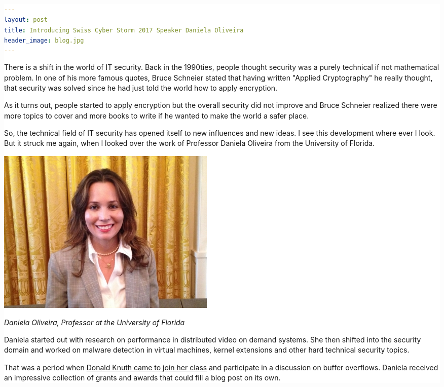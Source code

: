 ```yaml
---
layout: post
title: Introducing Swiss Cyber Storm 2017 Speaker Daniela Oliveira
header_image: blog.jpg
---
```


There is a shift in the world of IT security. Back in the 1990ties,
people thought security was a purely technical if not mathematical
problem. In one of his more famous quotes, Bruce Schneier stated 
that having written "Applied Cryptography" he really thought,
that security was solved since he had just told the world how to
apply encryption.

As it turns out, people started to apply encryption but the overall
security did not improve and Bruce Schneier realized there were
more topics to cover and more books to write if he wanted to make
the world a safer place.

So, the technical field of IT security has opened itself to new
influences and new ideas. I see this development where ever
I look. But it struck me again, when I looked over the work of 
Professor Daniela Oliveira from the University of Florida.

<img src="/img/2017/Daniela_Oliveira.jpeg">

<i>Daniela Oliveira, Professor at the University of Florida</i>

Daniela started out with research on performance in distributed
video on demand systems. She then shifted into the security domain
and worked on malware detection in virtual machines, kernel
extensions and other hard technical security topics.

That was a period when [Donald Knuth came to join her class](http://www.daniela.ece.ufl.edu/Knuth.jpg)
and participate in a discussion on buffer overflows.
Daniela received an impressive collection of grants and awards that could
fill a blog post on its own.
